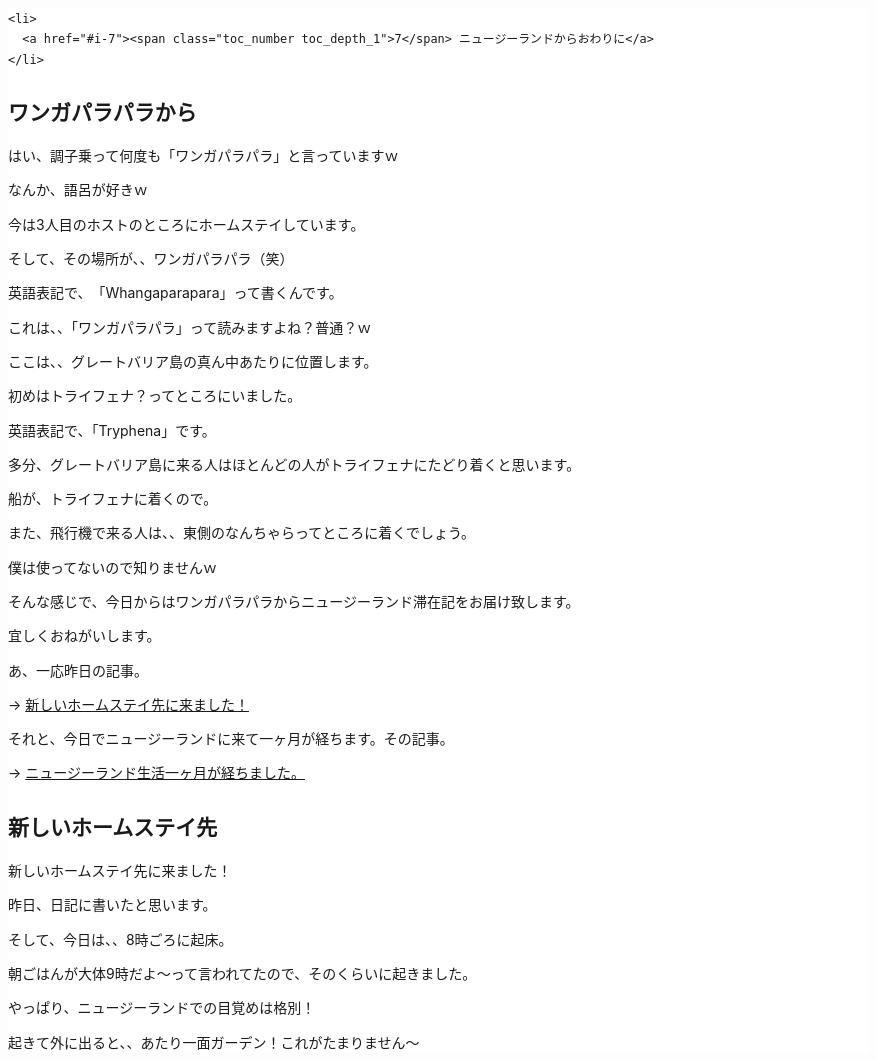     <li>
      <a href="#i-7"><span class="toc_number toc_depth_1">7</span> ニュージーランドからおわりに</a>
    </li>
  </ul>
</div>

## <span id="i">ワンガパラパラから</span>

はい、調子乗って何度も「ワンガパラパラ」と言っていますｗ
  
なんか、語呂が好きｗ

今は3人目のホストのところにホームステイしています。
  
そして、その場所が、、ワンガパラパラ（笑）
  
英語表記で、　「Whangaparapara」って書くんです。
  
これは、、「ワンガパラパラ」って読みますよね？普通？ｗ

ここは、、グレートバリア島の真ん中あたりに位置します。

初めはトライフェナ？ってところにいました。
  
英語表記で、「Tryphena」です。

多分、グレートバリア島に来る人はほとんどの人がトライフェナにたどり着くと思います。
  
船が、トライフェナに着くので。

また、飛行機で来る人は、、東側のなんちゃらってところに着くでしょう。
  
僕は使ってないので知りませんｗ

そんな感じで、今日からはワンガパラパラからニュージーランド滞在記をお届け致します。

宜しくおねがいします。

あ、一応昨日の記事。
  
→ <a href="https://hirotatsu.me/newzealand-4/" rel="noopener" target="_blank">新しいホームステイ先に来ました！</a>

それと、今日でニュージーランドに来て一ヶ月が経ちます。その記事。
  
→ <a href="https://hirotatsu.me/nz-one-month/" rel="noopener" target="_blank">ニュージーランド生活一ヶ月が経ちました。</a>

## <span id="i-2">新しいホームステイ先</span>

新しいホームステイ先に来ました！

昨日、日記に書いたと思います。

そして、今日は、、8時ごろに起床。
  
朝ごはんが大体9時だよ〜って言われてたので、そのくらいに起きました。

やっぱり、ニュージーランドでの目覚めは格別！

起きて外に出ると、、あたり一面ガーデン！これがたまりません〜
